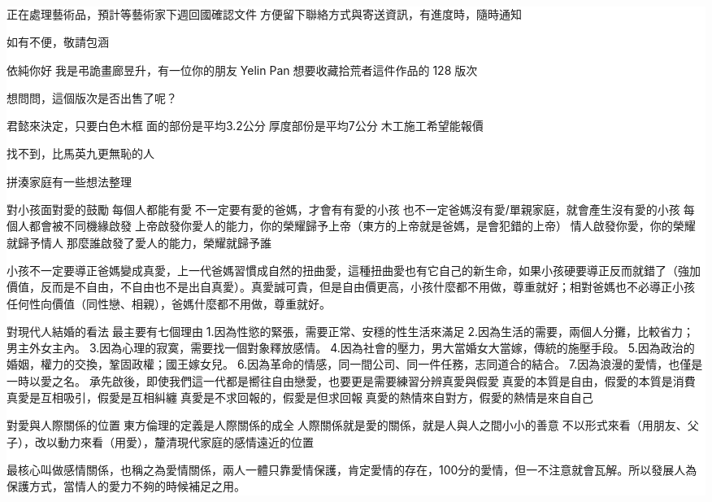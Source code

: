 正在處理藝術品，預計等藝術家下週回國確認文件
方便留下聯絡方式與寄送資訊，有進度時，隨時通知

如有不便，敬請包涵

依純你好
我是弔詭畫廊昱升，有一位你的朋友 Yelin Pan
想要收藏拾荒者這件作品的 128 版次

想問問，這個版次是否出售了呢？

君懿來決定，只要白色木框
面的部份是平均3.2公分
厚度部份是平均7公分
木工施工希望能報價

找不到，比馬英九更無恥的人





拼湊家庭有一些想法整理

對小孩面對愛的鼓勵
每個人都能有愛
不一定要有愛的爸媽，才會有有愛的小孩
也不一定爸媽沒有愛/單親家庭，就會產生沒有愛的小孩
每個人都會被不同機緣啟發
上帝啟發你愛人的能力，你的榮耀歸予上帝（東方的上帝就是爸媽，是會犯錯的上帝）
情人啟發你愛，你的榮耀就歸予情人
那麼誰啟發了愛人的能力，榮耀就歸予誰

小孩不一定要導正爸媽變成真愛，上一代爸媽習慣成自然的扭曲愛，這種扭曲愛也有它自己的新生命，如果小孩硬要導正反而就錯了（強加價值，反而是不自由，不自由也不是出自真愛）。真愛誠可貴，但是自由價更高，小孩什麼都不用做，尊重就好；相對爸媽也不必導正小孩任何性向價值（同性戀、相親），爸媽什麼都不用做，尊重就好。


對現代人結婚的看法
最主要有七個理由
1.因為性慾的緊張，需要正常、安穩的性生活來滿足
2.因為生活的需要，兩個人分攤，比較省力；男主外女主內。
3.因為心理的寂寞，需要找一個對象釋放感情。
4.因為社會的壓力，男大當婚女大當嫁，傳統的施壓手段。
5.因為政治的婚姻，權力的交換，鞏固政權；國王嫁女兒。
6.因為革命的情感，同一間公司、同一件任務，志同道合的結合。
7.因為浪漫的愛情，也僅是一時以愛之名。
承先啟後，即使我們這一代都是嚮往自由戀愛，也要更是需要練習分辨真愛與假愛
真愛的本質是自由，假愛的本質是消費
真愛是互相吸引，假愛是互相糾纏
真愛是不求回報的，假愛是但求回報
真愛的熱情來自對方，假愛的熱情是來自自己


對愛與人際關係的位置
東方倫理的定義是人際關係的成全
人際關係就是愛的關係，就是人與人之間小小的善意
不以形式來看（用朋友、父子），改以動力來看（用愛），釐清現代家庭的感情遠近的位置

最核心叫做感情關係，也稱之為愛情關係，兩人一體只靠愛情保護，肯定愛情的存在，100分的愛情，但一不注意就會瓦解。所以發展人為保護方式，當情人的愛力不夠的時候補足之用。
